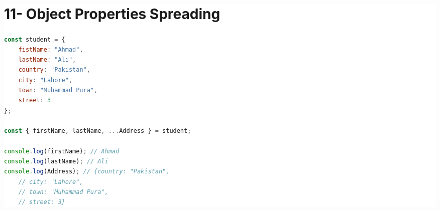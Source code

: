 # 11- Object Properties Spreading

```js
const student = {
    fistName: "Ahmad",
    lastName: "Ali",
    country: "Pakistan",
    city: "Lahore",
    town: "Muhammad Pura",
    street: 3
};

const { firstName, lastName, ...Address } = student;

console.log(firstName); // Ahmad
console.log(lastName); // Ali
console.log(Address); // {country: "Pakistan",
    // city: "Lahore",
    // town: "Muhammad Pura",
    // street: 3}